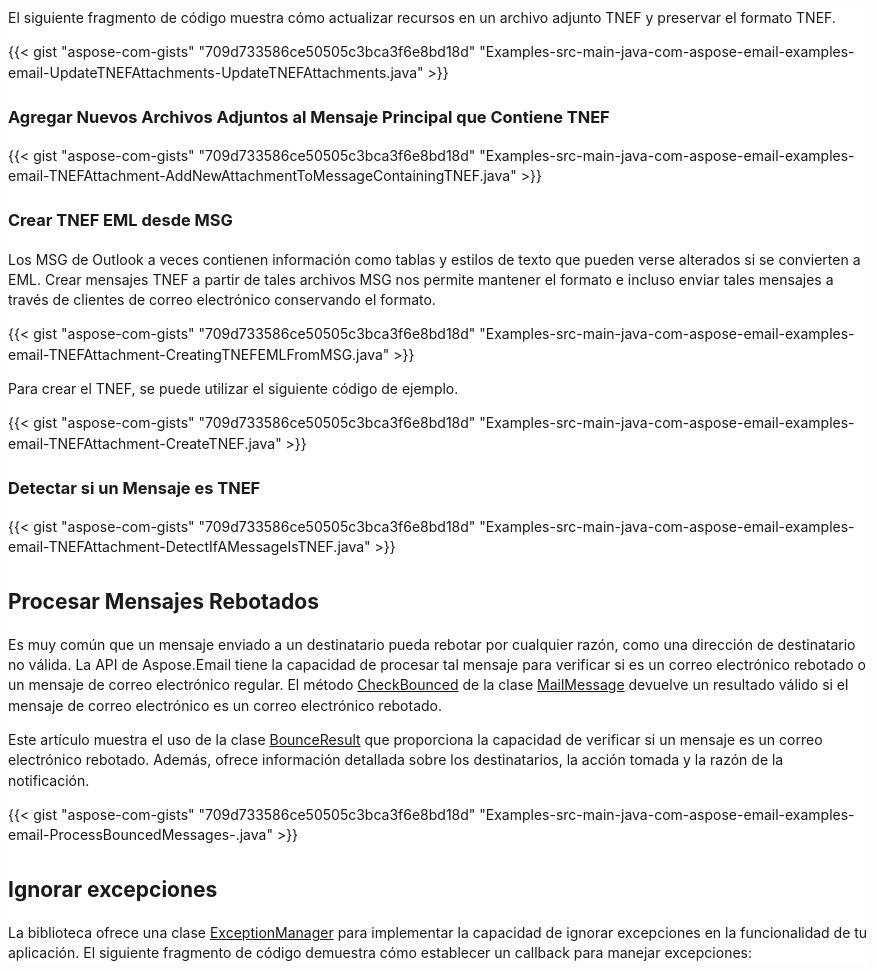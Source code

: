El siguiente fragmento de código muestra cómo actualizar recursos en un archivo adjunto TNEF y preservar el formato TNEF.

{{< gist "aspose-com-gists" "709d733586ce50505c3bca3f6e8bd18d" "Examples-src-main-java-com-aspose-email-examples-email-UpdateTNEFAttachments-UpdateTNEFAttachments.java" >}}

### **Agregar Nuevos Archivos Adjuntos al Mensaje Principal que Contiene TNEF**

{{< gist "aspose-com-gists" "709d733586ce50505c3bca3f6e8bd18d" "Examples-src-main-java-com-aspose-email-examples-email-TNEFAttachment-AddNewAttachmentToMessageContainingTNEF.java" >}}

### **Crear TNEF EML desde MSG**

Los MSG de Outlook a veces contienen información como tablas y estilos de texto que pueden verse alterados si se convierten a EML. Crear mensajes TNEF a partir de tales archivos MSG nos permite mantener el formato e incluso enviar tales mensajes a través de clientes de correo electrónico conservando el formato. 

{{< gist "aspose-com-gists" "709d733586ce50505c3bca3f6e8bd18d" "Examples-src-main-java-com-aspose-email-examples-email-TNEFAttachment-CreatingTNEFEMLFromMSG.java" >}}

Para crear el TNEF, se puede utilizar el siguiente código de ejemplo.

{{< gist "aspose-com-gists" "709d733586ce50505c3bca3f6e8bd18d" "Examples-src-main-java-com-aspose-email-examples-email-TNEFAttachment-CreateTNEF.java" >}}

### **Detectar si un Mensaje es TNEF**

{{< gist "aspose-com-gists" "709d733586ce50505c3bca3f6e8bd18d" "Examples-src-main-java-com-aspose-email-examples-email-TNEFAttachment-DetectIfAMessageIsTNEF.java" >}}

## **Procesar Mensajes Rebotados**

Es muy común que un mensaje enviado a un destinatario pueda rebotar por cualquier razón, como una dirección de destinatario no válida. La API de Aspose.Email tiene la capacidad de procesar tal mensaje para verificar si es un correo electrónico rebotado o un mensaje de correo electrónico regular. El método [CheckBounced](https://reference.aspose.com/email/java/com.aspose.email/mailmessage/#checkBounced--) de la clase [MailMessage](https://reference.aspose.com/email/java/com.aspose.email/mailmessage/) devuelve un resultado válido si el mensaje de correo electrónico es un correo electrónico rebotado.

Este artículo muestra el uso de la clase [BounceResult](https://reference.aspose.com/email/java/com.aspose.email/bounceresult/) que proporciona la capacidad de verificar si un mensaje es un correo electrónico rebotado. Además, ofrece información detallada sobre los destinatarios, la acción tomada y la razón de la notificación.

{{< gist "aspose-com-gists" "709d733586ce50505c3bca3f6e8bd18d" "Examples-src-main-java-com-aspose-email-examples-email-ProcessBouncedMessages-.java" >}}

## **Ignorar excepciones**

La biblioteca ofrece una clase [ExceptionManager](https://reference.aspose.com/email/java/com.aspose.email/exceptionmanager/) para implementar la capacidad de ignorar excepciones en la funcionalidad de tu aplicación. El siguiente fragmento de código demuestra cómo establecer un callback para manejar excepciones:
